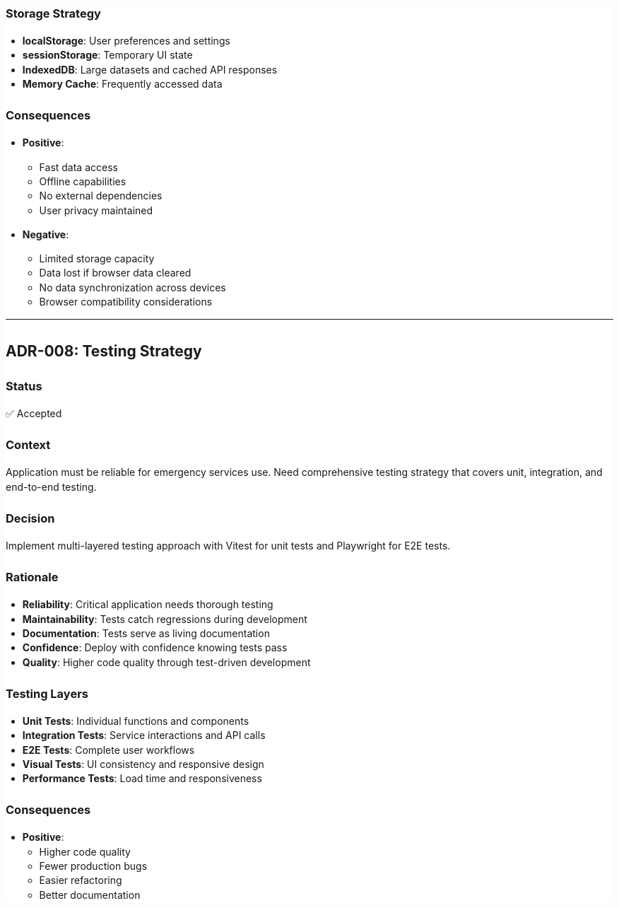 ### Storage Strategy
- **localStorage**: User preferences and settings
- **sessionStorage**: Temporary UI state
- **IndexedDB**: Large datasets and cached API responses
- **Memory Cache**: Frequently accessed data

### Consequences
- **Positive**:
  - Fast data access
  - Offline capabilities
  - No external dependencies
  - User privacy maintained
  
- **Negative**:
  - Limited storage capacity
  - Data lost if browser data cleared
  - No data synchronization across devices
  - Browser compatibility considerations

---

## ADR-008: Testing Strategy

### Status
✅ Accepted

### Context
Application must be reliable for emergency services use. Need comprehensive testing strategy that covers unit, integration, and end-to-end testing.

### Decision
Implement multi-layered testing approach with Vitest for unit tests and Playwright for E2E tests.

### Rationale
- **Reliability**: Critical application needs thorough testing
- **Maintainability**: Tests catch regressions during development
- **Documentation**: Tests serve as living documentation
- **Confidence**: Deploy with confidence knowing tests pass
- **Quality**: Higher code quality through test-driven development

### Testing Layers
- **Unit Tests**: Individual functions and components
- **Integration Tests**: Service interactions and API calls
- **E2E Tests**: Complete user workflows
- **Visual Tests**: UI consistency and responsive design
- **Performance Tests**: Load time and responsiveness

### Consequences
- **Positive**:
  - Higher code quality
  - Fewer production bugs
  - Easier refactoring
  - Better documentation
  